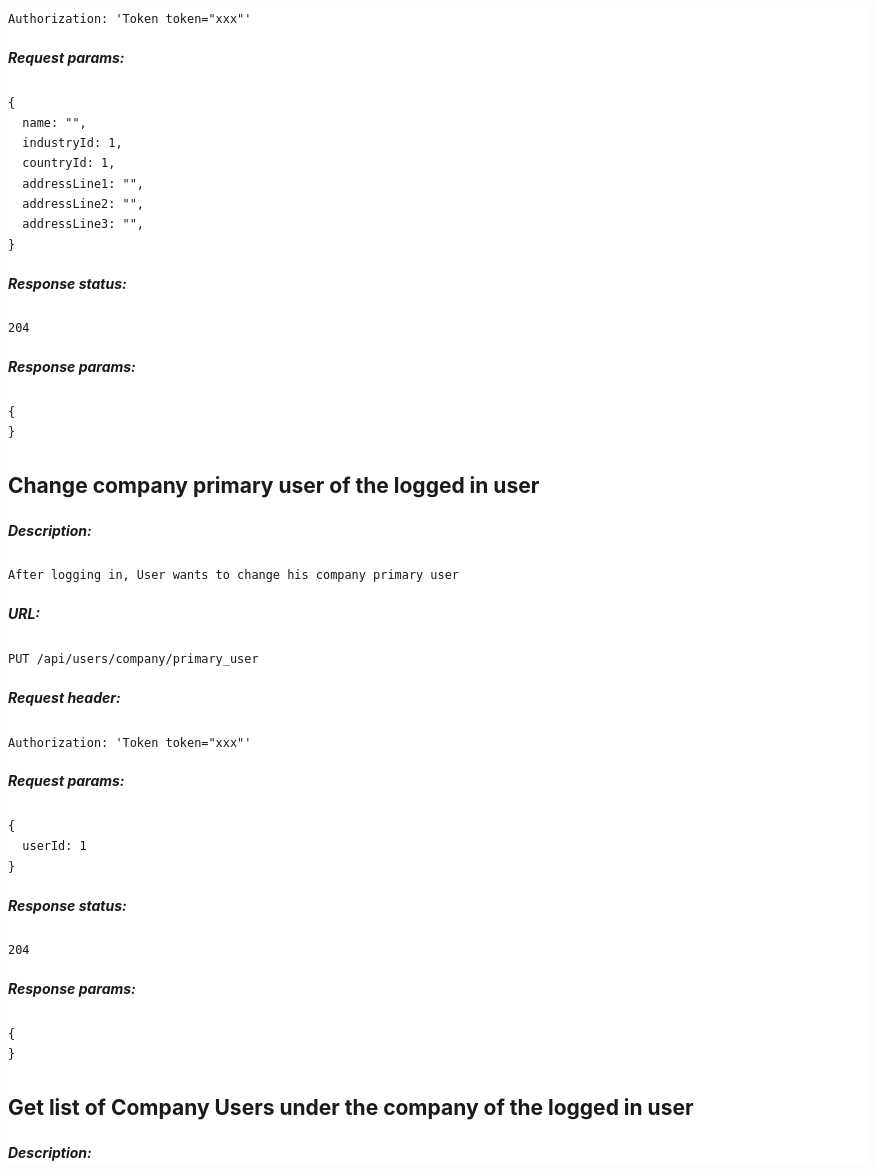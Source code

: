     Authorization: 'Token token="xxx"'

##### Request params:

    {
      name: "",
      industryId: 1,
      countryId: 1,
      addressLine1: "",
      addressLine2: "",
      addressLine3: "",
    }

##### Response status:

    204

##### Response params:

    {
    }


## Change company primary user of the logged in user

##### Description:

    After logging in, User wants to change his company primary user

##### URL:

    PUT /api/users/company/primary_user

##### Request header:

    Authorization: 'Token token="xxx"'

##### Request params:

    {
      userId: 1
    }

##### Response status:

    204

##### Response params:

    {
    }


## Get list of Company Users under the company of the logged in user

##### Description:
